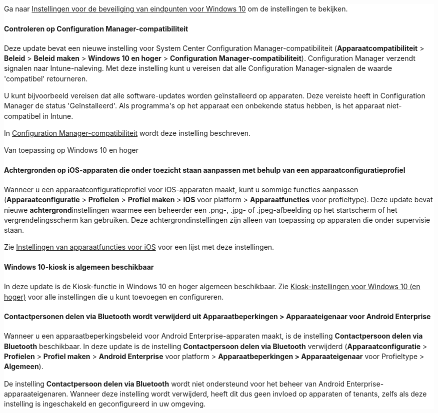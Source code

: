 Ga naar [Instellingen voor de beveiliging van eindpunten voor Windows 10](../protect/endpoint-protection-windows-10.md#windows-encryption) om de instellingen te bekijken.

#### <a name="check-for-configuration-manager-compliance---2192052--eepublished----"></a>Controleren op Configuration Manager-compatibiliteit
Deze update bevat een nieuwe instelling voor System Center Configuration Manager-compatibiliteit (**Apparaatcompatibiliteit** > **Beleid** > **Beleid maken** > **Windows 10 en hoger** > **Configuration Manager-compatibiliteit**). Configuration Manager verzendt signalen naar Intune-naleving. Met deze instelling kunt u vereisen dat alle Configuration Manager-signalen de waarde 'compatibel' retourneren.

U kunt bijvoorbeeld vereisen dat alle software-updates worden geïnstalleerd op apparaten. Deze vereiste heeft in Configuration Manager de status 'Geïnstalleerd'. Als programma's op het apparaat een onbekende status hebben, is het apparaat niet-compatibel in Intune.

In [Configuration Manager-compatibiliteit](../protect/compliance-policy-create-windows.md#configuration-manager-compliance) wordt deze instelling beschreven.

Van toepassing op Windows 10 en hoger

#### <a name="customize-wallpaper-on-supervised-ios-devices-using-a-device-configuration-profile---2809324-----"></a>Achtergronden op iOS-apparaten die onder toezicht staan aanpassen met behulp van een apparaatconfiguratieprofiel
Wanneer u een apparaatconfiguratieprofiel voor iOS-apparaten maakt, kunt u sommige functies aanpassen (**Apparaatconfiguratie** > **Profielen** > **Profiel maken** > **iOS** voor platform > **Apparaatfuncties** voor profieltype). Deze update bevat nieuwe **achtergrond**instellingen waarmee een beheerder een .png-, .jpg- of .jpeg-afbeelding op het startscherm of het vergrendelingsscherm kan gebruiken. Deze achtergrondinstellingen zijn alleen van toepassing op apparaten die onder supervisie staan. 

Zie [Instellingen van apparaatfuncties voor iOS](../configuration/ios-device-features-settings.md) voor een lijst met deze instellingen.

#### <a name="windows-10-kiosk-is-generally-available---3594661----"></a>Windows 10-kiosk is algemeen beschikbaar
In deze update is de Kiosk-functie in Windows 10 en hoger algemeen beschikbaar. Zie [Kiosk-instellingen voor Windows 10 (en hoger)](../configuration/kiosk-settings.md) voor alle instellingen die u kunt toevoegen en configureren.

#### <a name="contact-sharing-via-bluetooth-is-removed-in-device-restrictions--device-owner-for-android-enterprise---3598396-----"></a>Contactpersonen delen via Bluetooth wordt verwijderd uit Apparaatbeperkingen > Apparaateigenaar voor Android Enterprise
Wanneer u een apparaatbeperkingsbeleid voor Android Enterprise-apparaten maakt, is de instelling **Contactpersoon delen via Bluetooth** beschikbaar. In deze update is de instelling **Contactpersoon delen via Bluetooth** verwijderd (**Apparaatconfiguratie** > **Profielen** > **Profiel maken** > **Android Enterprise** voor platform > **Apparaatbeperkingen > Apparaateigenaar** voor Profieltype > **Algemeen**).

De instelling **Contactpersoon delen via Bluetooth** wordt niet ondersteund voor het beheer van Android Enterprise-apparaateigenaren. Wanneer deze instelling wordt verwijderd, heeft dit dus geen invloed op apparaten of tenants, zelfs als deze instelling is ingeschakeld en geconfigureerd in uw omgeving.
